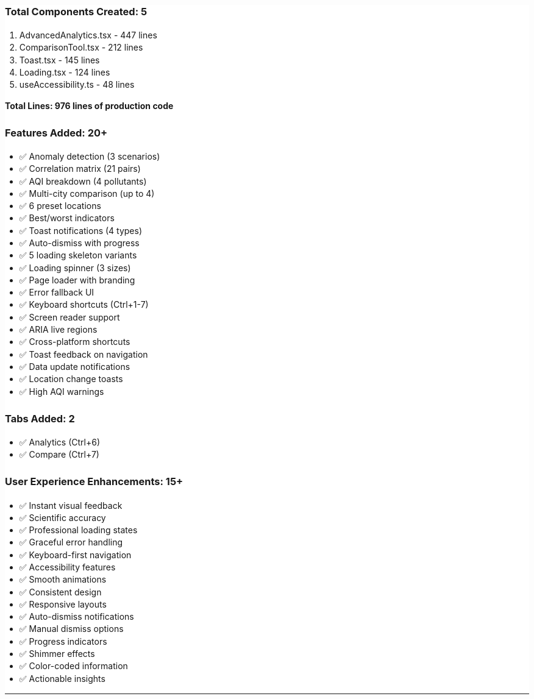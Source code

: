 ### Total Components Created: **5**
1. AdvancedAnalytics.tsx - 447 lines
2. ComparisonTool.tsx - 212 lines
3. Toast.tsx - 145 lines
4. Loading.tsx - 124 lines
5. useAccessibility.ts - 48 lines

**Total Lines: 976 lines of production code**

### Features Added: **20+**
- ✅ Anomaly detection (3 scenarios)
- ✅ Correlation matrix (21 pairs)
- ✅ AQI breakdown (4 pollutants)
- ✅ Multi-city comparison (up to 4)
- ✅ 6 preset locations
- ✅ Best/worst indicators
- ✅ Toast notifications (4 types)
- ✅ Auto-dismiss with progress
- ✅ 5 loading skeleton variants
- ✅ Loading spinner (3 sizes)
- ✅ Page loader with branding
- ✅ Error fallback UI
- ✅ Keyboard shortcuts (Ctrl+1-7)
- ✅ Screen reader support
- ✅ ARIA live regions
- ✅ Cross-platform shortcuts
- ✅ Toast feedback on navigation
- ✅ Data update notifications
- ✅ Location change toasts
- ✅ High AQI warnings

### Tabs Added: **2**
- ✅ Analytics (Ctrl+6)
- ✅ Compare (Ctrl+7)

### User Experience Enhancements: **15+**
- ✅ Instant visual feedback
- ✅ Scientific accuracy
- ✅ Professional loading states
- ✅ Graceful error handling
- ✅ Keyboard-first navigation
- ✅ Accessibility features
- ✅ Smooth animations
- ✅ Consistent design
- ✅ Responsive layouts
- ✅ Auto-dismiss notifications
- ✅ Manual dismiss options
- ✅ Progress indicators
- ✅ Shimmer effects
- ✅ Color-coded information
- ✅ Actionable insights

---